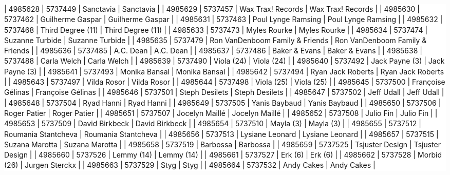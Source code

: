 | 4985628 | 5737449 | Sanctavia | Sanctavia |
| 4985629 | 5737457 | Wax Trax! Records | Wax Trax! Records |
| 4985630 | 5737462 | Guilherme Gaspar | Guilherme Gaspar |
| 4985631 | 5737463 | Poul Lynge Ramsing | Poul Lynge Ramsing |
| 4985632 | 5737468 | Third Degree (11) | Third Degree (11) |
| 4985633 | 5737473 | Myles Rourke | Myles Rourke |
| 4985634 | 5737474 | Suzanne Turbide | Suzanne Turbide |
| 4985635 | 5737479 | Ron VanDenboom Family & Friends | Ron VanDenboom Family & Friends |
| 4985636 | 5737485 | A.C. Dean | A.C. Dean |
| 4985637 | 5737486 | Baker & Evans | Baker & Evans |
| 4985638 | 5737488 | Carla Welch | Carla Welch |
| 4985639 | 5737490 | Viola (24) | Viola (24) |
| 4985640 | 5737492 | Jack Payne (3) | Jack Payne (3) |
| 4985641 | 5737493 | Monika Bansal | Monika Bansal |
| 4985642 | 5737494 | Ryan Jack Roberts | Ryan Jack Roberts |
| 4985643 | 5737497 | Vilda Rosor | Vilda Rosor |
| 4985644 | 5737498 | Viola (25) | Viola (25) |
| 4985645 | 5737500 | Françoise Gélinas | Françoise Gélinas |
| 4985646 | 5737501 | Steph Desilets | Steph Desilets |
| 4985647 | 5737502 | Jeff Udall | Jeff Udall |
| 4985648 | 5737504 | Ryad Hanni | Ryad Hanni |
| 4985649 | 5737505 | Yanis Baybaud | Yanis Baybaud |
| 4985650 | 5737506 | Roger Patier | Roger Patier |
| 4985651 | 5737507 | Jocelyn Maillé | Jocelyn Maillé |
| 4985652 | 5737508 | Julio Fin | Julio Fin |
| 4985653 | 5737509 | David Birkbeck | David Birkbeck |
| 4985654 | 5737510 | Mayla (3) | Mayla (3) |
| 4985655 | 5737512 | Roumania Stantcheva | Roumania Stantcheva |
| 4985656 | 5737513 | Lysiane Leonard | Lysiane Leonard |
| 4985657 | 5737515 | Suzana Marotta | Suzana Marotta |
| 4985658 | 5737519 | Barbossa | Barbossa |
| 4985659 | 5737525 | Tsjuster Design | Tsjuster Design |
| 4985660 | 5737526 | Lemmy (14) | Lemmy (14) |
| 4985661 | 5737527 | Erk (6) | Erk (6) |
| 4985662 | 5737528 | Morbid (26) | Jurgen Sterckx |
| 4985663 | 5737529 | Styg | Styg |
| 4985664 | 5737532 | Andy Cakes | Andy Cakes |